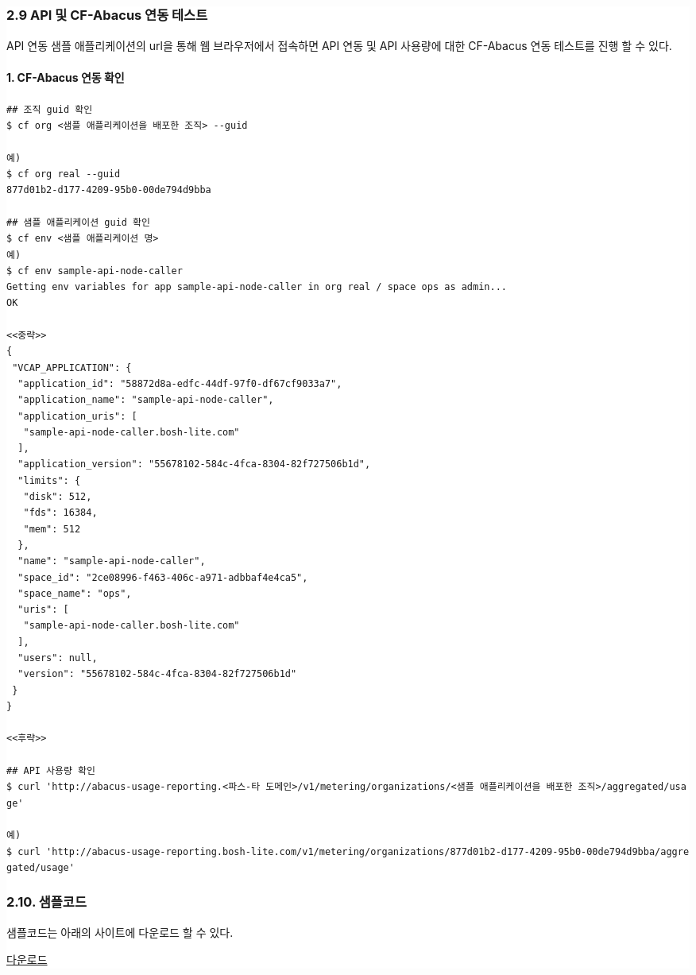 ### 2.9 API 및 CF-Abacus 연동 테스트

API 연동 샘플 애플리케이션의 url을 통해 웹 브라우저에서 접속하면 API 연동 및 API 사용량에 대한 CF-Abacus 연동 테스트를 진행 할 수 있다.

#### 1.  CF-Abacus 연동 확인

```text
## 조직 guid 확인
$ cf org <샘플 애플리케이션을 배포한 조직> --guid

예)
$ cf org real --guid
877d01b2-d177-4209-95b0-00de794d9bba

## 샘플 애플리케이션 guid 확인
$ cf env <샘플 애플리케이션 명>
예)
$ cf env sample-api-node-caller
Getting env variables for app sample-api-node-caller in org real / space ops as admin...
OK

<<중략>>
{
 "VCAP_APPLICATION": {
  "application_id": "58872d8a-edfc-44df-97f0-df67cf9033a7",
  "application_name": "sample-api-node-caller",
  "application_uris": [
   "sample-api-node-caller.bosh-lite.com"
  ],
  "application_version": "55678102-584c-4fca-8304-82f727506b1d",
  "limits": {
   "disk": 512,
   "fds": 16384,
   "mem": 512
  },
  "name": "sample-api-node-caller",
  "space_id": "2ce08996-f463-406c-a971-adbbaf4e4ca5",
  "space_name": "ops",
  "uris": [
   "sample-api-node-caller.bosh-lite.com"
  ],
  "users": null,
  "version": "55678102-584c-4fca-8304-82f727506b1d"
 }
}

<<후략>> 

## API 사용량 확인
$ curl 'http://abacus-usage-reporting.<파스-타 도메인>/v1/metering/organizations/<샘플 애플리케이션을 배포한 조직>/aggregated/usage'

예)
$ curl 'http://abacus-usage-reporting.bosh-lite.com/v1/metering/organizations/877d01b2-d177-4209-95b0-00de794d9bba/aggregated/usage'
```

### 2.10. 샘플코드

샘플코드는 아래의 사이트에 다운로드 할 수 있다.

[다운로드](https://paas-ta.kr/data/packages/2.0/PaaSTA-Metering.zip)

